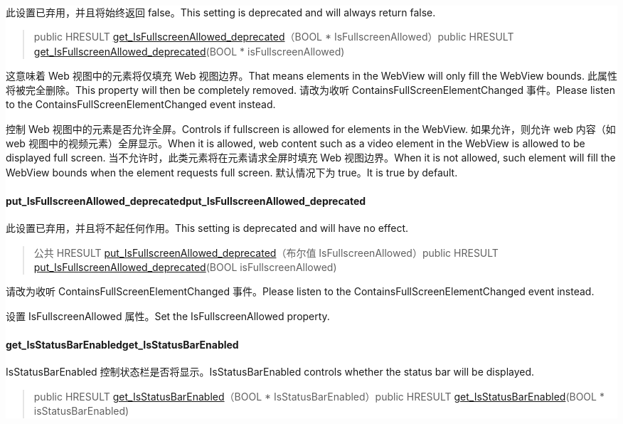 <span data-ttu-id="d16bc-165">此设置已弃用，并且将始终返回 false。</span><span class="sxs-lookup"><span data-stu-id="d16bc-165">This setting is deprecated and will always return false.</span></span>

> <span data-ttu-id="d16bc-166">public HRESULT [get_IsFullscreenAllowed_deprecated](#get_isfullscreenallowed_deprecated)（BOOL \* IsFullscreenAllowed）</span><span class="sxs-lookup"><span data-stu-id="d16bc-166">public HRESULT [get_IsFullscreenAllowed_deprecated](#get_isfullscreenallowed_deprecated)(BOOL \* isFullscreenAllowed)</span></span>

<span data-ttu-id="d16bc-167">这意味着 Web 视图中的元素将仅填充 Web 视图边界。</span><span class="sxs-lookup"><span data-stu-id="d16bc-167">That means elements in the WebView will only fill the WebView bounds.</span></span> <span data-ttu-id="d16bc-168">此属性将被完全删除。</span><span class="sxs-lookup"><span data-stu-id="d16bc-168">This property will then be completely removed.</span></span> <span data-ttu-id="d16bc-169">请改为收听 ContainsFullScreenElementChanged 事件。</span><span class="sxs-lookup"><span data-stu-id="d16bc-169">Please listen to the ContainsFullScreenElementChanged event instead.</span></span>

<span data-ttu-id="d16bc-170">控制 Web 视图中的元素是否允许全屏。</span><span class="sxs-lookup"><span data-stu-id="d16bc-170">Controls if fullscreen is allowed for elements in the WebView.</span></span> <span data-ttu-id="d16bc-171">如果允许，则允许 web 内容（如 web 视图中的视频元素）全屏显示。</span><span class="sxs-lookup"><span data-stu-id="d16bc-171">When it is allowed, web content such as a video element in the WebView is allowed to be displayed full screen.</span></span> <span data-ttu-id="d16bc-172">当不允许时，此类元素将在元素请求全屏时填充 Web 视图边界。</span><span class="sxs-lookup"><span data-stu-id="d16bc-172">When it is not allowed, such element will fill the WebView bounds when the element requests full screen.</span></span> <span data-ttu-id="d16bc-173">默认情况下为 true。</span><span class="sxs-lookup"><span data-stu-id="d16bc-173">It is true by default.</span></span>

#### <span data-ttu-id="d16bc-174">put_IsFullscreenAllowed_deprecated</span><span class="sxs-lookup"><span data-stu-id="d16bc-174">put_IsFullscreenAllowed_deprecated</span></span> 

<span data-ttu-id="d16bc-175">此设置已弃用，并且将不起任何作用。</span><span class="sxs-lookup"><span data-stu-id="d16bc-175">This setting is deprecated and will have no effect.</span></span>

> <span data-ttu-id="d16bc-176">公共 HRESULT [put_IsFullscreenAllowed_deprecated](#put_isfullscreenallowed_deprecated)（布尔值 IsFullscreenAllowed）</span><span class="sxs-lookup"><span data-stu-id="d16bc-176">public HRESULT [put_IsFullscreenAllowed_deprecated](#put_isfullscreenallowed_deprecated)(BOOL isFullscreenAllowed)</span></span>

<span data-ttu-id="d16bc-177">请改为收听 ContainsFullScreenElementChanged 事件。</span><span class="sxs-lookup"><span data-stu-id="d16bc-177">Please listen to the ContainsFullScreenElementChanged event instead.</span></span>

<span data-ttu-id="d16bc-178">设置 IsFullscreenAllowed 属性。</span><span class="sxs-lookup"><span data-stu-id="d16bc-178">Set the IsFullscreenAllowed property.</span></span>

#### <span data-ttu-id="d16bc-179">get_IsStatusBarEnabled</span><span class="sxs-lookup"><span data-stu-id="d16bc-179">get_IsStatusBarEnabled</span></span> 

<span data-ttu-id="d16bc-180">IsStatusBarEnabled 控制状态栏是否将显示。</span><span class="sxs-lookup"><span data-stu-id="d16bc-180">IsStatusBarEnabled controls whether the status bar will be displayed.</span></span>

> <span data-ttu-id="d16bc-181">public HRESULT [get_IsStatusBarEnabled](#get_isstatusbarenabled)（BOOL \* IsStatusBarEnabled）</span><span class="sxs-lookup"><span data-stu-id="d16bc-181">public HRESULT [get_IsStatusBarEnabled](#get_isstatusbarenabled)(BOOL \* isStatusBarEnabled)</span></span>
